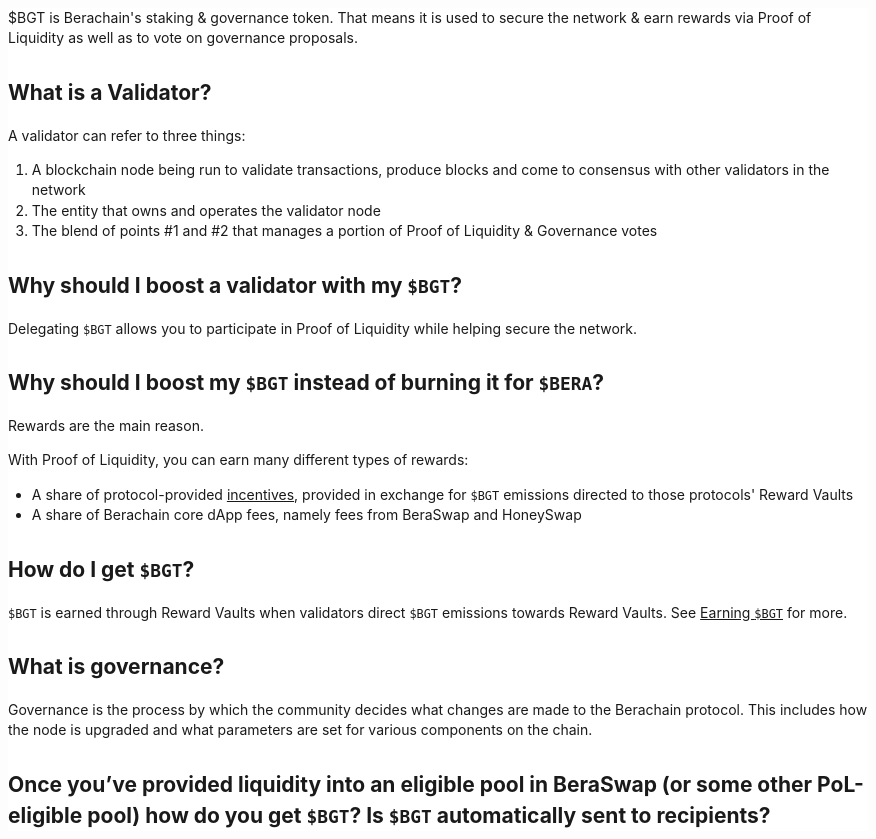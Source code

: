 $BGT is Berachain's staking & governance token. That means it is used to secure the network & earn rewards via Proof of Liquidity as well as to vote on governance proposals.

## What is a Validator? [​](https://docs.berachain.com/learn/help/faqs#what-is-a-validator)

A validator can refer to three things:

1. A blockchain node being run to validate transactions, produce blocks and come to consensus with other validators in the network
2. The entity that owns and operates the validator node
3. The blend of points #1 and #2 that manages a portion of Proof of Liquidity & Governance votes

## Why should I boost a validator with my `$BGT`? [​](https://docs.berachain.com/learn/help/faqs#why-should-i-boost-a-validator-with-my-bgt)

Delegating `$BGT` allows you to participate in Proof of Liquidity while helping secure the network.

## Why should I boost my `$BGT` instead of burning it for `$BERA`? [​](https://docs.berachain.com/learn/help/faqs#why-should-i-boost-my-bgt-instead-of-burning-it-for-bera)

Rewards are the main reason.

With Proof of Liquidity, you can earn many different types of rewards:

-   A share of protocol-provided [incentives](https://docs.berachain.com/learn/pol/incentives), provided in exchange for `$BGT` emissions directed to those protocols' Reward Vaults
-   A share of Berachain core dApp fees, namely fees from BeraSwap and HoneySwap

## How do I get `$BGT`? [​](https://docs.berachain.com/learn/help/faqs#how-do-i-get-bgt)

`$BGT` is earned through Reward Vaults when validators direct `$BGT` emissions towards Reward Vaults. See [Earning `$BGT`](https://docs.berachain.com/learn/pol/tokens/bgt#earning-bgt) for more.

## What is governance? [​](https://docs.berachain.com/learn/help/faqs#what-is-governance)

Governance is the process by which the community decides what changes are made to the Berachain protocol. This includes how the node is upgraded and what parameters are set for various components on the chain.

## Once you’ve provided liquidity into an eligible pool in BeraSwap (or some other PoL-eligible pool) how do you get `$BGT`? Is `$BGT` automatically sent to recipients? [​](https://docs.berachain.com/learn/help/faqs#once-you-ve-provided-liquidity-into-an-eligible-pool-in-beraswap-or-some-other-pol-eligible-pool-how-do-you-get-bgt-is-bgt-automatically-sent-to-recipients)
